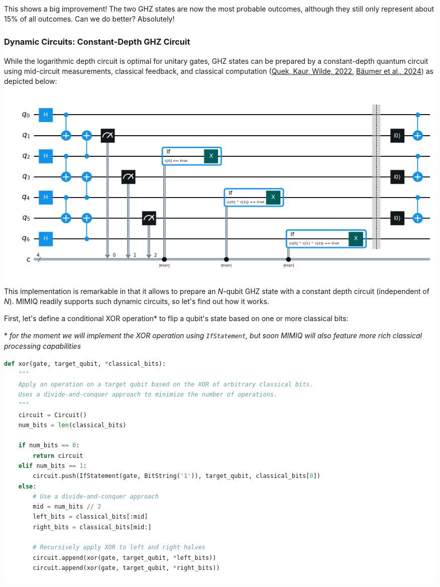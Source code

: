 


This shows a big improvement! The two GHZ states are now the most probable outcomes, although they still only represent about 15% of all outcomes. Can we do better? Absolutely!

### Dynamic Circuits: Constant-Depth GHZ Circuit

While the logarithmic depth circuit is optimal for unitary gates, GHZ states can be prepared by a constant-depth quantum circuit using mid-circuit measurements, classical feedback, and classical computation ([Quek, Kaur, Wilde, 2022](https://arxiv.org/pdf/2206.15405), [Bäumer et al., 2024](https://arxiv.org/abs/2308.13065)) as depicted below:

![](https://github.com/qperfect-io/MimiqDemos/blob/main/GHZ/ghz_files/ghz-constant-depth-i.png)

This implementation is remarkable in that it allows to prepare an $N$-qubit GHZ state with a constant depth circuit (independent of $N$). MIMIQ readily supports such dynamic circuits, so let's find out how it works.

First, let's define a conditional XOR operation* to flip a qubit's state based on one or more classical bits:

\* _for the moment we will implement the XOR operation using `IfStatement`, but soon MIMIQ will also feature more rich classical processing capabilities_


```python
def xor(gate, target_qubit, *classical_bits):
    """
    Apply an operation on a target qubit based on the XOR of arbitrary classical bits.
    Uses a divide-and-conquer approach to minimize the number of operations.
    """
    circuit = Circuit()
    num_bits = len(classical_bits)
    
    if num_bits == 0:
        return circuit
    elif num_bits == 1:
        circuit.push(IfStatement(gate, BitString('1')), target_qubit, classical_bits[0])
    else:
        # Use a divide-and-conquer approach
        mid = num_bits // 2
        left_bits = classical_bits[:mid]
        right_bits = classical_bits[mid:]
        
        # Recursively apply XOR to left and right halves
        circuit.append(xor(gate, target_qubit, *left_bits))
        circuit.append(xor(gate, target_qubit, *right_bits))
    
```